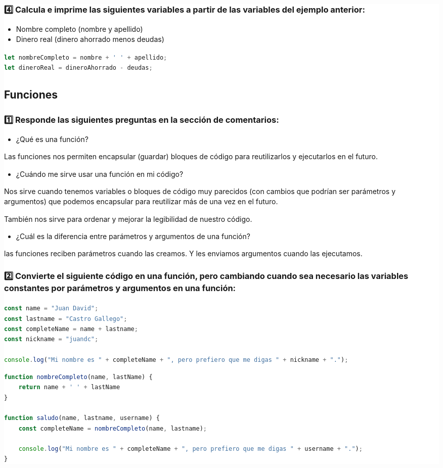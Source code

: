 ### 4️⃣ Calcula e imprime las siguientes variables a partir de las variables del ejemplo anterior:

- Nombre completo (nombre y apellido)
- Dinero real (dinero ahorrado menos deudas)

```js
let nombreCompleto = nombre + ' ' + apellido;
let dineroReal = dineroAhorrado - deudas;
```



## Funciones

### 1️⃣ Responde las siguientes preguntas en la sección de comentarios:

- ¿Qué es una función?

Las funciones nos permiten encapsular (guardar) bloques de código para reutilizarlos y ejecutarlos en el futuro.

- ¿Cuándo me sirve usar una función en mi código?

Nos sirve cuando tenemos variables o bloques de código muy parecidos (con cambios que podrían ser parámetros y argumentos) que podemos encapsular para reutilizar más de una vez en el futuro.

También nos sirve para ordenar y mejorar la legibilidad de nuestro código.

- ¿Cuál es la diferencia entre parámetros y argumentos de una función?

las funciones reciben parámetros cuando las creamos. Y les enviamos argumentos cuando las ejecutamos.

### 2️⃣ Convierte el siguiente código en una función, pero cambiando cuando sea necesario las variables constantes por parámetros y argumentos en una función:

```js
const name = "Juan David";
const lastname = "Castro Gallego";
const completeName = name + lastname;
const nickname = "juandc";

console.log("Mi nombre es " + completeName + ", pero prefiero que me digas " + nickname + ".");
```

```js
function nombreCompleto(name, lastName) {
    return name + ' ' + lastName
}

function saludo(name, lastname, username) {
    const completeName = nombreCompleto(name, lastname);

    console.log("Mi nombre es " + completeName + ", pero prefiero que me digas " + username + ".");  
}
```
